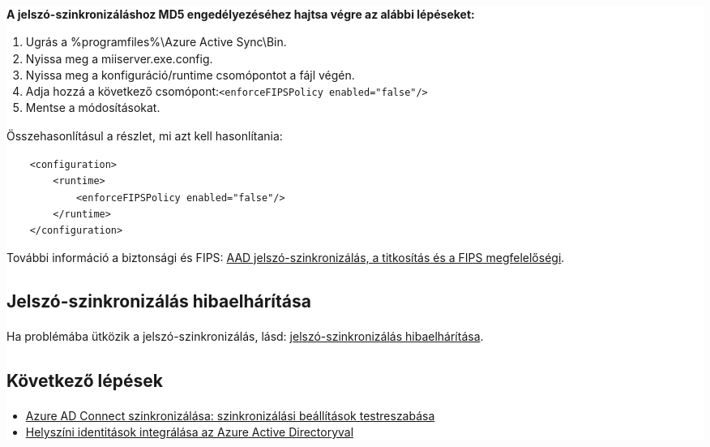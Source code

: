 **A jelszó-szinkronizáláshoz MD5 engedélyezéséhez hajtsa végre az alábbi lépéseket:**

1. Ugrás a %programfiles%\Azure Active Sync\Bin.
2. Nyissa meg a miiserver.exe.config.
3. Nyissa meg a konfiguráció/runtime csomópontot a fájl végén.
4. Adja hozzá a következő csomópont:`<enforceFIPSPolicy enabled="false"/>`
5. Mentse a módosításokat.

Összehasonlításul a részlet, mi azt kell hasonlítania:

```
    <configuration>
        <runtime>
            <enforceFIPSPolicy enabled="false"/>
        </runtime>
    </configuration>
```

További információ a biztonsági és FIPS: [AAD jelszó-szinkronizálás, a titkosítás és a FIPS megfelelőségi](https://blogs.technet.microsoft.com/enterprisemobility/2014/06/28/aad-password-sync-encryption-and-fips-compliance/).

## <a name="troubleshoot-password-synchronization"></a>Jelszó-szinkronizálás hibaelhárítása
Ha problémába ütközik a jelszó-szinkronizálás, lásd: [jelszó-szinkronizálás hibaelhárítása](active-directory-aadconnectsync-troubleshoot-password-synchronization.md).

## <a name="next-steps"></a>Következő lépések
* [Azure AD Connect szinkronizálása: szinkronizálási beállítások testreszabása](active-directory-aadconnectsync-whatis.md)
* [Helyszíni identitások integrálása az Azure Active Directoryval](active-directory-aadconnect.md)
